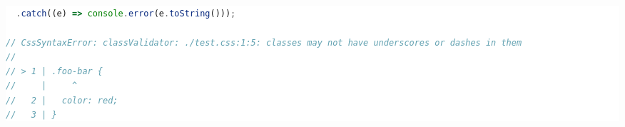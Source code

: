 ```js
  .catch((e) => console.error(e.toString()));

// CssSyntaxError: classValidator: ./test.css:1:5: classes may not have underscores or dashes in them
//
// > 1 | .foo-bar {
//     |     ^
//   2 |   color: red;
//   3 | }
```
